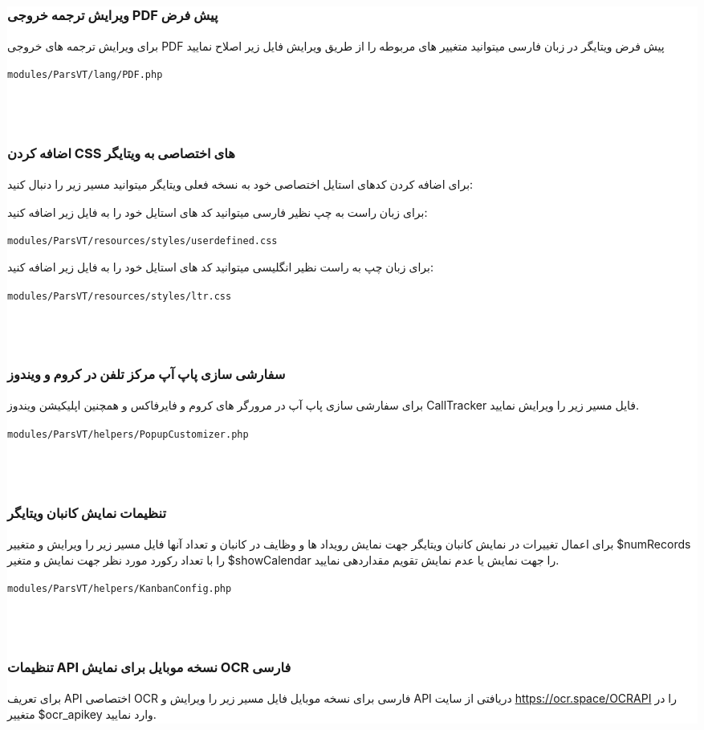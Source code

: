  
 ### ویرایش ترجمه خروجی PDF پیش فرض
برای ویرایش ترجمه های خروجی PDF پیش فرض ویتایگر در زبان فارسی میتوانید متغییر های مربوطه را از طریق ویرایش فایل زیر اصلاح نمایید

```
modules/ParsVT/lang/PDF.php
```

 <br>
 <br>
  
 ### اضافه کردن CSS های اختصاصی به ویتایگر
برای اضافه کردن کدهای استایل اختصاصی خود به نسخه فعلی ویتایگر میتوانید مسیر زیر را دنبال کنید:

برای زبان راست به چپ نظیر فارسی میتوانید کد های استایل خود را به فایل زیر اضافه کنید:

```
modules/ParsVT/resources/styles/userdefined.css
```

برای زبان چپ به راست نظیر انگلیسی میتوانید کد های استایل خود را به فایل زیر اضافه کنید:

```
modules/ParsVT/resources/styles/ltr.css
```

 <br>
 <br>
  
 ### سفارشی سازی پاپ آپ مرکز تلفن در کروم و ویندوز
برای سفارشی سازی پاپ آپ در مرورگر های کروم و فایرفاکس و همچنین اپلیکیشن ویندوز CallTracker فایل مسیر زیر را ویرایش نمایید.

```
modules/ParsVT/helpers/PopupCustomizer.php
```


 <br>
 <br>
   
 ### تنظیمات نمایش کانبان ویتایگر
برای اعمال تغییرات در نمایش کانبان ویتایگر جهت نمایش رویداد ها و وظایف در کانبان و تعداد آنها فایل مسیر زیر را ویرایش و متغییر $numRecords را با تعداد رکورد مورد نظر جهت نمایش و متغیر $showCalendar را جهت نمایش یا عدم نمایش تقویم مقداردهی نمایید.

```
modules/ParsVT/helpers/KanbanConfig.php
```

 <br>
 <br>
   
 ### تنظیمات API نسخه موبایل برای نمایش OCR فارسی
برای تعریف API اختصاصی OCR فارسی برای نسخه موبایل فایل مسیر زیر را ویرایش و  API دریافتی از سایت https://ocr.space/OCRAPI را در متغییر $ocr_apikey وارد نمایید.

